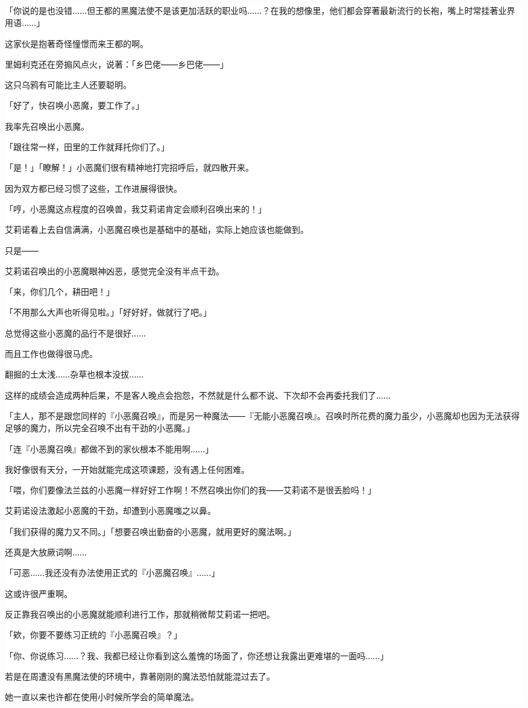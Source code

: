 「你说的是也没错……但王都的黑魔法使不是该更加活跃的职业吗……？在我的想像里，他们都会穿著最新流行的长袍，嘴上时常挂著业界用语……」

这家伙是抱著奇怪憧憬而来王都的啊。

里姆利克还在旁搧风点火，说著：「乡巴佬——乡巴佬——」

这只乌鸦有可能比主人还要聪明。

「好了，快召唤小恶魔，要工作了。」

我率先召唤出小恶魔。

「跟往常一样，田里的工作就拜托你们了。」

「是！」「瞭解！」小恶魔们很有精神地打完招呼后，就四散开来。

因为双方都已经习惯了这些，工作进展得很快。

「哼，小恶魔这点程度的召唤兽，我艾莉诺肯定会顺利召唤出来的！」

艾莉诺看上去自信满满，小恶魔召唤也是基础中的基础，实际上她应该也能做到。

只是——

艾莉诺召唤出的小恶魔眼神凶恶，感觉完全没有半点干劲。

「来，你们几个，耕田吧！」

「不用那么大声也听得见啦。」「好好好，做就行了吧。」

总觉得这些小恶魔的品行不是很好……

而且工作也做得很马虎。

翻掘的土太浅……杂草也根本没拔……

这样的成绩会造成两种后果，不是客人晚点会抱怨，不然就是什么都不说、下次却不会再委托我们了……

「主人，那不是跟您同样的『小恶魔召唤』，而是另一种魔法——『无能小恶魔召唤』。召唤时所花费的魔力虽少，小恶魔却也因为无法获得足够的魔力，所以完全召唤不出有干劲的小恶魔。」

「连『小恶魔召唤』都做不到的家伙根本不能用啊……」

我好像很有天分，一开始就能完成这项课题，没有遇上任何困难。

「喂，你们要像法兰兹的小恶魔一样好好工作啊！不然召唤出你们的我——艾莉诺不是很丢脸吗！」

艾莉诺设法激起小恶魔的干劲，却遭到小恶魔嗤之以鼻。

「我们获得的魔力又不同。」「想要召唤出勤奋的小恶魔，就用更好的魔法啊。」

还真是大放厥词啊……

「可恶……我还没有办法使用正式的『小恶魔召唤』……」

这或许很严重啊。

反正靠我召唤出的小恶魔就能顺利进行工作，那就稍微帮艾莉诺一把吧。

「欸，你要不要练习正统的『小恶魔召唤』？」

「你、你说练习……？我、我都已经让你看到这么羞愧的场面了，你还想让我露出更难堪的一面吗……」

若是在周遭没有黑魔法使的环境中，靠著刚刚的魔法恐怕就能混过去了。

她一直以来也许都在使用小时候所学会的简单魔法。
